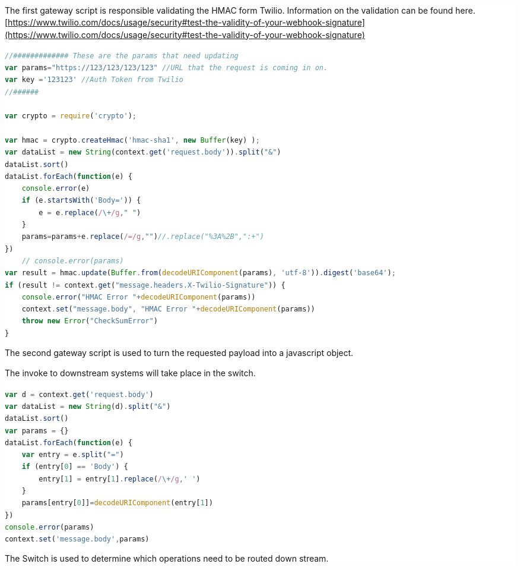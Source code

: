 
The first gateway script is responsible validating the HMAC form Twilio. Information on the validation can be found here.  [https://www.twilio.com/docs/usage/security#test-the-validity-of-your-webhook-signature](https://www.twilio.com/docs/usage/security#test-the-validity-of-your-webhook-signature)

```javascript
//############# These are the params that need updating
var params="https://123/123/123/123" //URL that the request is coming in on.
var key ='123123' //Auth Token from Twilio
//######

var crypto = require('crypto');

var hmac = crypto.createHmac('hmac-sha1', new Buffer(key) );
var dataList = new String(context.get('request.body')).split("&")
dataList.sort()
dataList.forEach(function(e) {
    console.error(e)
    if (e.startsWith('Body=')) {
        e = e.replace(/\+/g," ")
    }
    params=params+e.replace(/=/g,"")//.replace("%3A%2B",":+")
})
    // console.error(params)
var result = hmac.update(Buffer.from(decodeURIComponent(params), 'utf-8')).digest('base64');
if (result != context.get("message.headers.X-Twilio-Signature")) {
    console.error("HMAC Error "+decodeURIComponent(params))
    context.set("message.body", "HMAC Error "+decodeURIComponent(params))
    throw new Error("CheckSumError")
}
```

The second gateway script is used to turn the requested payload into a javascript object.

The invoke to downstream systems will take place in the switch.

```javascript
var d = context.get('request.body')
var dataList = new String(d).split("&")
dataList.sort()
var params = {}
dataList.forEach(function(e) {
    var entry = e.split("=")
    if (entry[0] == 'Body') {
        entry[1] = entry[1].replace(/\+/g,' ')
    }
    params[entry[0]]=decodeURIComponent(entry[1])
})
console.error(params)
context.set('message.body',params)
```

The Switch is used to determine which operations need to be routed down stream.

